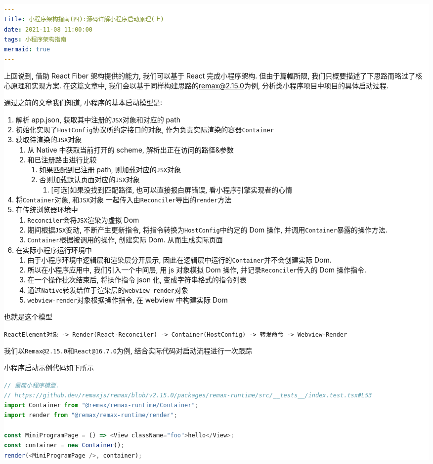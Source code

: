 ```yaml
---
title: 小程序架构指南(四):源码详解小程序启动原理(上)
date: 2021-11-08 11:00:00
tags: 小程序架构指南
mermaid: true
---
```




上回说到, 借助 React Fiber 架构提供的能力, 我们可以基于 React 完成小程序架构. 但由于篇幅所限, 我们只概要描述了下思路而略过了核心原理和实现方案. 在这篇文章中, 我们会以基于同样构建思路的[remax@2.15.0](https://github.com/remaxjs/remax/blob/v2.15.0/packages/remax-runtime/src/render.ts)为例, 分析类小程序项目中项目的具体启动过程.

通过之前的文章我们知道, 小程序的基本启动模型是:

1.  解析 app.json, 获取其中注册的`JSX`对象和对应的 path
2.  初始化实现了`HostConfig`协议所约定接口的对象, 作为负责实际渲染的容器`Container`
3.  获取待渲染的`JSX`对象
    1.  从 Native 中获取当前打开的 scheme, 解析出正在访问的路径&参数
    2.  和已注册路由进行比较
        1.  如果匹配到已注册 path, 则加载对应的`JSX`对象
        2.  否则加载默认页面对应的`JSX`对象
            1.  [可选]如果没找到匹配路径, 也可以直接报白屏错误, 看小程序引擎实现者的心情
4.  将`Container`对象, 和`JSX`对象 一起传入由`Reconciler`导出的`render`方法
5.  在传统浏览器环境中
    1.  `Reconciler`会将`JSX`渲染为虚拟 Dom
    2.  期间根据`JSX`变动, 不断产生更新指令, 将指令转换为`HostConfig`中约定的 Dom 操作, 并调用`Container`暴露的操作方法.
    3.  `Container`根据被调用的操作, 创建实际 Dom. 从而生成实际页面
6.  在实际小程序运行环境中
    1.  由于小程序环境中逻辑层和渲染层分开展示, 因此在逻辑层中运行的`Container`并不会创建实际 Dom.
    2.  所以在小程序应用中, 我们引入一个中间层, 用 js 对象模拟 Dom 操作, 并记录`Reconciler`传入的 Dom 操作指令.
    3.  在一个操作批次结束后, 将操作指令 json 化, 变成字符串格式的指令列表
    4.  通过`Native`转发给位于渲染层的`webview-render`对象
    5.  `webview-render`对象根据操作指令, 在 webview 中构建实际 Dom

也就是这个模型

`ReactElement对象 -> Render(React-Reconciler) -> Container(HostConfig) -> 转发命令 -> Webview-Render`

我们以`Remax@2.15.0`和`React@16.7.0`为例, 结合实际代码对启动流程进行一次跟踪

小程序启动示例代码如下所示

```ts
// 最简小程序模型.
// https://github.dev/remaxjs/remax/blob/v2.15.0/packages/remax-runtime/src/__tests__/index.test.tsx#L53
import Container from "@remax/remax-runtime/Container";
import render from "@remax/remax-runtime/render";

const MiniProgramPage = () => <View className="foo">hello</View>;
const container = new Container();
render(<MiniProgramPage />, container);
```
